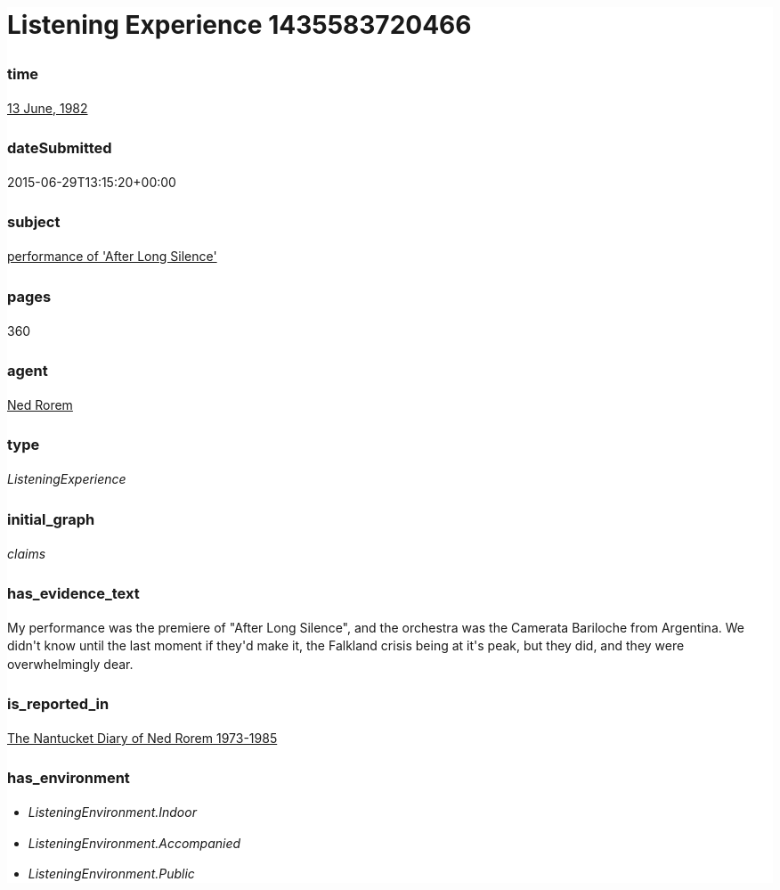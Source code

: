 # Listening Experience 1435583720466

### time


[13 June, 1982](#13-June-1982)

### dateSubmitted


2015-06-29T13:15:20+00:00

### subject


[performance of 'After Long Silence'](#performance-of-'After-Long-Silence')

### pages


360

### agent


[Ned Rorem](#Ned-Rorem)

### type


*ListeningExperience*

### initial_graph


*claims*

### has_evidence_text


My performance was the premiere of "After Long Silence", and the orchestra was the Camerata Bariloche from Argentina. We didn't know until the last moment if they'd make it, the Falkland crisis being at it's peak, but they did, and they were overwhelmingly dear. 

### is_reported_in


[The Nantucket Diary of Ned Rorem 1973-1985](#The-Nantucket-Diary-of-Ned-Rorem-1973-1985)

### has_environment

 - *ListeningEnvironment.Indoor*

 - *ListeningEnvironment.Accompanied*

 - *ListeningEnvironment.Public*
